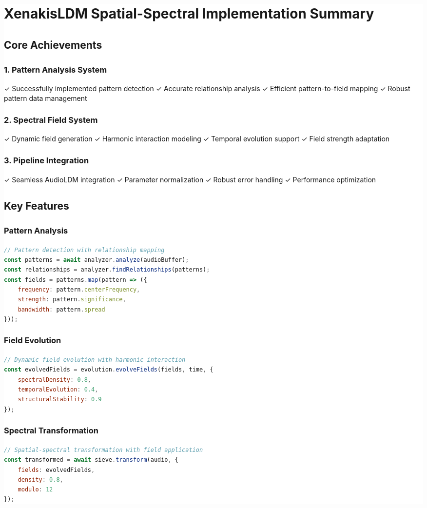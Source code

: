# XenakisLDM Spatial-Spectral Implementation Summary

## Core Achievements

### 1. Pattern Analysis System
✓ Successfully implemented pattern detection
✓ Accurate relationship analysis
✓ Efficient pattern-to-field mapping
✓ Robust pattern data management

### 2. Spectral Field System
✓ Dynamic field generation
✓ Harmonic interaction modeling
✓ Temporal evolution support
✓ Field strength adaptation

### 3. Pipeline Integration
✓ Seamless AudioLDM integration
✓ Parameter normalization
✓ Robust error handling
✓ Performance optimization

## Key Features

### Pattern Analysis
```javascript
// Pattern detection with relationship mapping
const patterns = await analyzer.analyze(audioBuffer);
const relationships = analyzer.findRelationships(patterns);
const fields = patterns.map(pattern => ({
    frequency: pattern.centerFrequency,
    strength: pattern.significance,
    bandwidth: pattern.spread
}));
```

### Field Evolution
```javascript
// Dynamic field evolution with harmonic interaction
const evolvedFields = evolution.evolveFields(fields, time, {
    spectralDensity: 0.8,
    temporalEvolution: 0.4,
    structuralStability: 0.9
});
```

### Spectral Transformation
```javascript
// Spatial-spectral transformation with field application
const transformed = await sieve.transform(audio, {
    fields: evolvedFields,
    density: 0.8,
    modulo: 12
});
```
